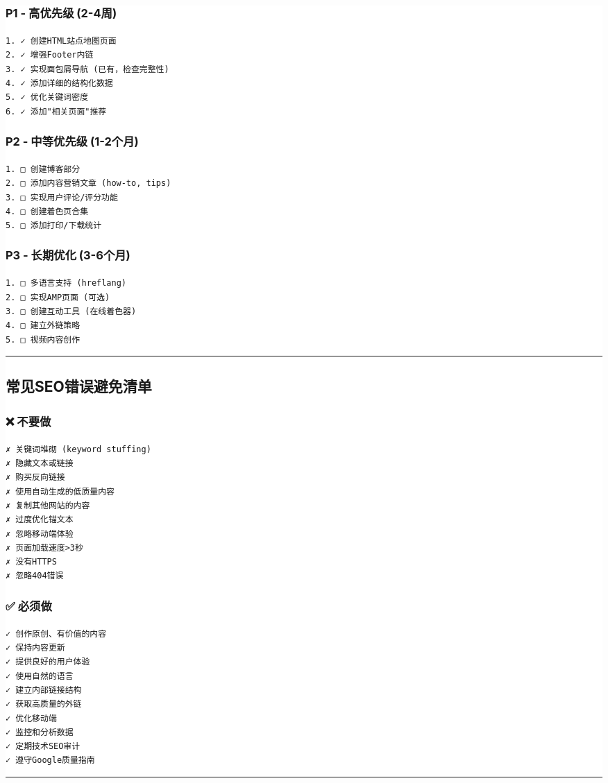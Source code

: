 ### P1 - 高优先级 (2-4周)
```
1. ✓ 创建HTML站点地图页面
2. ✓ 增强Footer内链
3. ✓ 实现面包屑导航 (已有，检查完整性)
4. ✓ 添加详细的结构化数据
5. ✓ 优化关键词密度
6. ✓ 添加"相关页面"推荐
```

### P2 - 中等优先级 (1-2个月)
```
1. □ 创建博客部分
2. □ 添加内容营销文章 (how-to, tips)
3. □ 实现用户评论/评分功能
4. □ 创建着色页合集
5. □ 添加打印/下载统计
```

### P3 - 长期优化 (3-6个月)
```
1. □ 多语言支持 (hreflang)
2. □ 实现AMP页面 (可选)
3. □ 创建互动工具 (在线着色器)
4. □ 建立外链策略
5. □ 视频内容创作
```

---

## 常见SEO错误避免清单

### ❌ 不要做
```
✗ 关键词堆砌 (keyword stuffing)
✗ 隐藏文本或链接
✗ 购买反向链接
✗ 使用自动生成的低质量内容
✗ 复制其他网站的内容
✗ 过度优化锚文本
✗ 忽略移动端体验
✗ 页面加载速度>3秒
✗ 没有HTTPS
✗ 忽略404错误
```

### ✅ 必须做
```
✓ 创作原创、有价值的内容
✓ 保持内容更新
✓ 提供良好的用户体验
✓ 使用自然的语言
✓ 建立内部链接结构
✓ 获取高质量的外链
✓ 优化移动端
✓ 监控和分析数据
✓ 定期技术SEO审计
✓ 遵守Google质量指南
```

---